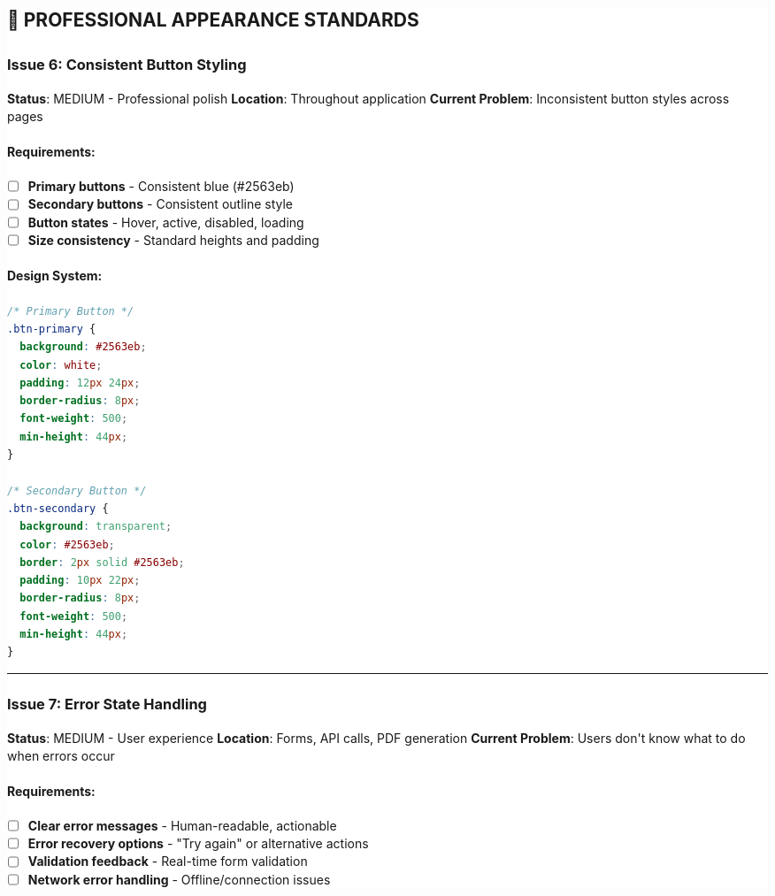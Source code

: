 
## 🎯 **PROFESSIONAL APPEARANCE STANDARDS**

### **Issue 6: Consistent Button Styling**
**Status**: MEDIUM - Professional polish
**Location**: Throughout application
**Current Problem**: Inconsistent button styles across pages

#### **Requirements**:
- [ ] **Primary buttons** - Consistent blue (#2563eb)
- [ ] **Secondary buttons** - Consistent outline style
- [ ] **Button states** - Hover, active, disabled, loading
- [ ] **Size consistency** - Standard heights and padding

#### **Design System**:
```css
/* Primary Button */
.btn-primary {
  background: #2563eb;
  color: white;
  padding: 12px 24px;
  border-radius: 8px;
  font-weight: 500;
  min-height: 44px;
}

/* Secondary Button */
.btn-secondary {
  background: transparent;
  color: #2563eb;
  border: 2px solid #2563eb;
  padding: 10px 22px;
  border-radius: 8px;
  font-weight: 500;
  min-height: 44px;
}
```

---

### **Issue 7: Error State Handling**
**Status**: MEDIUM - User experience
**Location**: Forms, API calls, PDF generation
**Current Problem**: Users don't know what to do when errors occur

#### **Requirements**:
- [ ] **Clear error messages** - Human-readable, actionable
- [ ] **Error recovery options** - "Try again" or alternative actions
- [ ] **Validation feedback** - Real-time form validation
- [ ] **Network error handling** - Offline/connection issues
